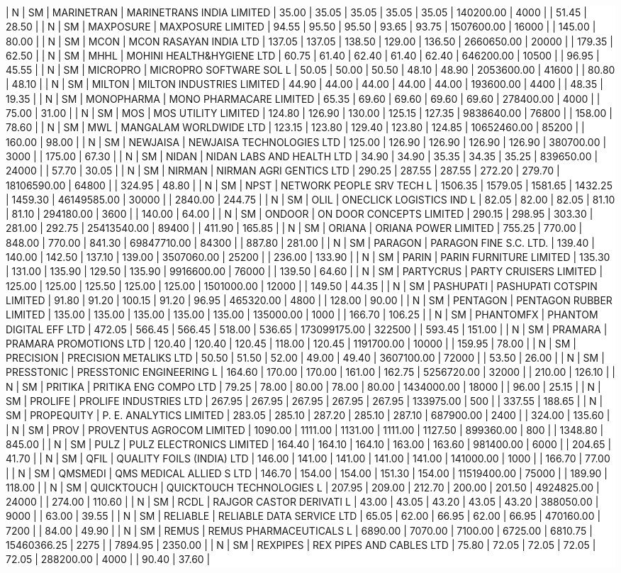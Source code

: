 | N | SM | MARINETRAN | MARINETRANS INDIA LIMITED | 35.00 | 35.05 | 35.05 | 35.05 | 35.05 | 140200.00 | 4000 |  | 51.45 | 28.50 |
| N | SM | MAXPOSURE | MAXPOSURE LIMITED | 94.55 | 95.50 | 95.50 | 93.65 | 93.75 | 1507600.00 | 16000 |  | 145.00 | 80.00 |
| N | SM | MCON | MCON RASAYAN INDIA LTD | 137.05 | 137.05 | 138.50 | 129.00 | 136.50 | 2660650.00 | 20000 |  | 179.35 | 62.50 |
| N | SM | MHHL | MOHINI HEALTH&HYGIENE LTD | 60.75 | 61.40 | 62.40 | 61.40 | 62.40 | 646200.00 | 10500 |  | 96.95 | 45.55 |
| N | SM | MICROPRO | MICROPRO SOFTWARE SOL L | 50.05 | 50.00 | 50.50 | 48.10 | 48.90 | 2053600.00 | 41600 |  | 80.80 | 48.10 |
| N | SM | MILTON | MILTON INDUSTRIES LIMITED | 44.90 | 44.00 | 44.00 | 44.00 | 44.00 | 193600.00 | 4400 |  | 48.35 | 19.35 |
| N | SM | MONOPHARMA | MONO PHARMACARE LIMITED | 65.35 | 69.60 | 69.60 | 69.60 | 69.60 | 278400.00 | 4000 |  | 75.00 | 31.00 |
| N | SM | MOS | MOS UTILITY LIMITED | 124.80 | 126.90 | 130.00 | 125.15 | 127.35 | 9838640.00 | 76800 |  | 158.00 | 78.60 |
| N | SM | MWL | MANGALAM WORLDWIDE LTD | 123.15 | 123.80 | 129.40 | 123.80 | 124.85 | 10652460.00 | 85200 |  | 160.00 | 98.00 |
| N | SM | NEWJAISA | NEWJAISA TECHNOLOGIES LTD | 125.00 | 126.90 | 126.90 | 126.90 | 126.90 | 380700.00 | 3000 |  | 175.00 | 67.30 |
| N | SM | NIDAN | NIDAN LABS AND HEALTH LTD | 34.90 | 34.90 | 35.35 | 34.35 | 35.25 | 839650.00 | 24000 |  | 57.70 | 30.05 |
| N | SM | NIRMAN | NIRMAN AGRI GENTICS LTD | 290.25 | 287.55 | 287.55 | 272.20 | 279.70 | 18106590.00 | 64800 |  | 324.95 | 48.80 |
| N | SM | NPST | NETWORK PEOPLE SRV TECH L | 1506.35 | 1579.05 | 1581.65 | 1432.25 | 1459.30 | 46149585.00 | 30000 |  | 2840.00 | 244.75 |
| N | SM | OLIL | ONECLICK LOGISTICS IND L | 82.05 | 82.00 | 82.05 | 81.10 | 81.10 | 294180.00 | 3600 |  | 140.00 | 64.00 |
| N | SM | ONDOOR | ON DOOR CONCEPTS LIMITED | 290.15 | 298.95 | 303.30 | 281.00 | 292.75 | 25413540.00 | 89400 |  | 411.90 | 165.85 |
| N | SM | ORIANA | ORIANA POWER LIMITED | 755.25 | 770.00 | 848.00 | 770.00 | 841.30 | 69847710.00 | 84300 |  | 887.80 | 281.00 |
| N | SM | PARAGON | PARAGON FINE S.C. LTD. | 139.40 | 140.00 | 142.50 | 137.10 | 139.00 | 3507060.00 | 25200 |  | 236.00 | 133.90 |
| N | SM | PARIN | PARIN FURNITURE LIMITED | 135.30 | 131.00 | 135.90 | 129.50 | 135.90 | 9916600.00 | 76000 |  | 139.50 | 64.60 |
| N | SM | PARTYCRUS | PARTY CRUISERS LIMITED | 125.00 | 125.00 | 125.50 | 125.00 | 125.00 | 1501000.00 | 12000 |  | 149.50 | 44.35 |
| N | SM | PASHUPATI | PASHUPATI COTSPIN LIMITED | 91.80 | 91.20 | 100.15 | 91.20 | 96.95 | 465320.00 | 4800 |  | 128.00 | 90.00 |
| N | SM | PENTAGON | PENTAGON RUBBER LIMITED | 135.00 | 135.00 | 135.00 | 135.00 | 135.00 | 135000.00 | 1000 |  | 166.70 | 106.25 |
| N | SM | PHANTOMFX | PHANTOM DIGITAL EFF LTD | 472.05 | 566.45 | 566.45 | 518.00 | 536.65 | 173099175.00 | 322500 |  | 593.45 | 151.00 |
| N | SM | PRAMARA | PRAMARA PROMOTIONS LTD | 120.40 | 120.40 | 120.45 | 118.00 | 120.45 | 1191700.00 | 10000 |  | 159.95 | 78.00 |
| N | SM | PRECISION | PRECISION METALIKS LTD | 50.50 | 51.50 | 52.00 | 49.00 | 49.40 | 3607100.00 | 72000 |  | 53.50 | 26.00 |
| N | SM | PRESSTONIC | PRESSTONIC ENGINEERING L | 164.60 | 170.00 | 170.00 | 161.00 | 162.75 | 5256720.00 | 32000 |  | 210.00 | 126.10 |
| N | SM | PRITIKA | PRITIKA ENG COMPO LTD | 79.25 | 78.00 | 80.00 | 78.00 | 80.00 | 1434000.00 | 18000 |  | 96.00 | 25.15 |
| N | SM | PROLIFE | PROLIFE INDUSTRIES LTD | 267.95 | 267.95 | 267.95 | 267.95 | 267.95 | 133975.00 | 500 |  | 337.55 | 188.65 |
| N | SM | PROPEQUITY | P. E. ANALYTICS LIMITED | 283.05 | 285.10 | 287.20 | 285.10 | 287.10 | 687900.00 | 2400 |  | 324.00 | 135.60 |
| N | SM | PROV | PROVENTUS AGROCOM LIMITED | 1090.00 | 1111.00 | 1131.00 | 1111.00 | 1127.50 | 899360.00 | 800 |  | 1348.80 | 845.00 |
| N | SM | PULZ | PULZ ELECTRONICS LIMITED | 164.40 | 164.10 | 164.10 | 163.00 | 163.60 | 981400.00 | 6000 |  | 204.65 | 41.70 |
| N | SM | QFIL | QUALITY FOILS (INDIA) LTD | 146.00 | 141.00 | 141.00 | 141.00 | 141.00 | 141000.00 | 1000 |  | 166.70 | 77.00 |
| N | SM | QMSMEDI | QMS MEDICAL ALLIED S LTD | 146.70 | 154.00 | 154.00 | 151.30 | 154.00 | 11519400.00 | 75000 |  | 189.90 | 118.00 |
| N | SM | QUICKTOUCH | QUICKTOUCH TECHNOLOGIES L | 207.95 | 209.00 | 212.70 | 200.00 | 201.50 | 4924825.00 | 24000 |  | 274.00 | 110.60 |
| N | SM | RCDL | RAJGOR CASTOR DERIVATI L | 43.00 | 43.05 | 43.20 | 43.05 | 43.20 | 388050.00 | 9000 |  | 63.00 | 39.55 |
| N | SM | RELIABLE | RELIABLE DATA SERVICE LTD | 65.05 | 62.00 | 66.95 | 62.00 | 66.95 | 470160.00 | 7200 |  | 84.00 | 49.90 |
| N | SM | REMUS | REMUS PHARMACEUTICALS L | 6890.00 | 7070.00 | 7100.00 | 6725.00 | 6810.75 | 15460366.25 | 2275 |  | 7894.95 | 2350.00 |
| N | SM | REXPIPES | REX PIPES AND CABLES LTD | 75.80 | 72.05 | 72.05 | 72.05 | 72.05 | 288200.00 | 4000 |  | 90.40 | 37.60 |